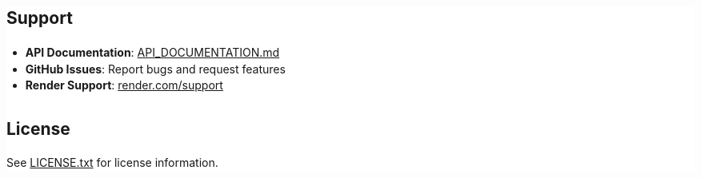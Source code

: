 ## Support

- **API Documentation**: [API_DOCUMENTATION.md](API_DOCUMENTATION.md)
- **GitHub Issues**: Report bugs and request features
- **Render Support**: [render.com/support](https://render.com/support)

## License

See [LICENSE.txt](LICENSE.txt) for license information.
